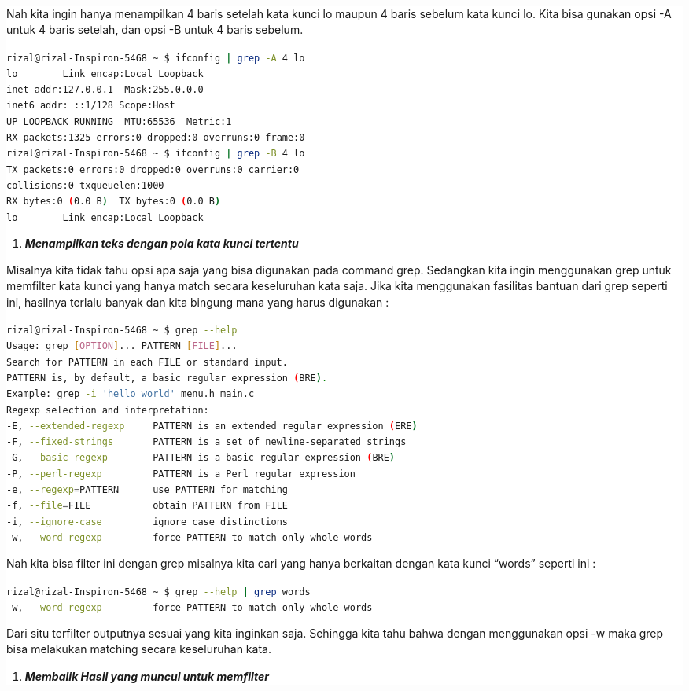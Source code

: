 Nah kita ingin hanya menampilkan 4 baris setelah kata kunci lo maupun 4 baris sebelum kata kunci lo. Kita bisa gunakan opsi -A untuk 4 baris setelah, dan opsi -B untuk 4 baris sebelum.

```bash
rizal@rizal-Inspiron-5468 ~ $ ifconfig | grep -A 4 lo
lo        Link encap:Local Loopback
inet addr:127.0.0.1  Mask:255.0.0.0
inet6 addr: ::1/128 Scope:Host
UP LOOPBACK RUNNING  MTU:65536  Metric:1
RX packets:1325 errors:0 dropped:0 overruns:0 frame:0
rizal@rizal-Inspiron-5468 ~ $ ifconfig | grep -B 4 lo
TX packets:0 errors:0 dropped:0 overruns:0 carrier:0
collisions:0 txqueuelen:1000
RX bytes:0 (0.0 B)  TX bytes:0 (0.0 B)
lo        Link encap:Local Loopback

```

1. ***Menampilkan teks dengan pola kata kunci tertentu***

Misalnya kita tidak tahu opsi apa saja yang bisa digunakan pada command grep. Sedangkan kita ingin menggunakan grep untuk memfilter kata kunci yang hanya match secara keseluruhan kata saja. Jika kita menggunakan fasilitas bantuan dari grep seperti ini, hasilnya terlalu banyak dan kita bingung mana yang harus digunakan :

```bash
rizal@rizal-Inspiron-5468 ~ $ grep --help
Usage: grep [OPTION]... PATTERN [FILE]...
Search for PATTERN in each FILE or standard input.
PATTERN is, by default, a basic regular expression (BRE).
Example: grep -i 'hello world' menu.h main.c
Regexp selection and interpretation:
-E, --extended-regexp     PATTERN is an extended regular expression (ERE)
-F, --fixed-strings       PATTERN is a set of newline-separated strings
-G, --basic-regexp        PATTERN is a basic regular expression (BRE)
-P, --perl-regexp         PATTERN is a Perl regular expression
-e, --regexp=PATTERN      use PATTERN for matching
-f, --file=FILE           obtain PATTERN from FILE
-i, --ignore-case         ignore case distinctions
-w, --word-regexp         force PATTERN to match only whole words

```

Nah kita bisa filter ini dengan grep misalnya kita cari yang hanya berkaitan dengan kata kunci “words” seperti ini :

```bash
rizal@rizal-Inspiron-5468 ~ $ grep --help | grep words
-w, --word-regexp         force PATTERN to match only whole words
```

Dari situ terfilter outputnya sesuai yang kita inginkan saja. Sehingga kita tahu bahwa dengan menggunakan opsi -w maka grep bisa melakukan matching secara keseluruhan kata.

1. ***Membalik Hasil yang muncul untuk memfilter***
